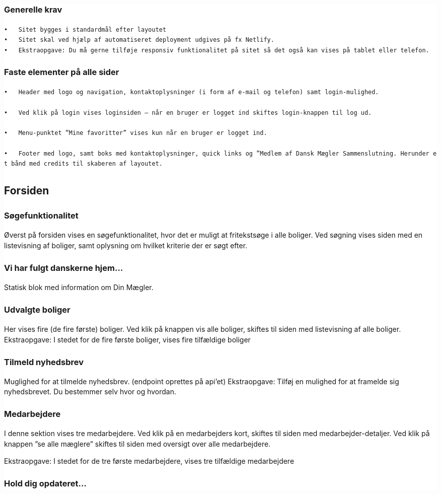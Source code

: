 ### Generelle krav
	•	Sitet bygges i standardmål efter layoutet
	•	Sitet skal ved hjælp af automatiseret deployment udgives på fx Netlify.
	•	Ekstraopgave: Du må gerne tilføje responsiv funktionalitet på sitet så det også kan vises på tablet eller telefon.


### Faste elementer på alle sider

	•	Header med logo og navigation, kontaktoplysninger (i form af e-mail og telefon) samt login-mulighed.

	•	Ved klik på login vises loginsiden – når en bruger er logget ind skiftes login-knappen til log ud.

	•	Menu-punktet ”Mine favoritter” vises kun når en bruger er logget ind.

	•	Footer med logo, samt boks med kontaktoplysninger, quick links og ”Medlem af Dansk Mægler Sammenslutning. Herunder et bånd med credits til skaberen af layoutet.


## Forsiden

### Søgefunktionalitet

Øverst på forsiden vises en søgefunktionalitet, hvor det er muligt at fritekstsøge i alle boliger. Ved søgning vises siden med en listevisning af boliger, samt oplysning om hvilket kriterie der er søgt efter.

### Vi har fulgt danskerne hjem… 

Statisk blok med information om Din Mægler.

### Udvalgte boliger

Her vises fire (de fire første) boliger. Ved klik på knappen vis alle boliger, skiftes til siden med listevisning af alle boliger. Ekstraopgave: I stedet for de fire første boliger, vises fire tilfældige boliger

### Tilmeld nyhedsbrev

Muglighed for at tilmelde nyhedsbrev. (endpoint oprettes på api’et) Ekstraopgave: Tilføj en mulighed for at framelde sig nyhedsbrevet. Du bestemmer selv hvor og hvordan.

### Medarbejdere

I denne sektion vises tre medarbejdere. Ved klik på en medarbejders kort, skiftes til siden med medarbejder-detaljer. Ved klik på knappen ”se alle mæglere” skiftes til siden med oversigt over alle medarbejdere.

Ekstraopgave: I stedet for de tre første medarbejdere, vises tre tilfældige medarbejdere

### Hold dig opdateret…
